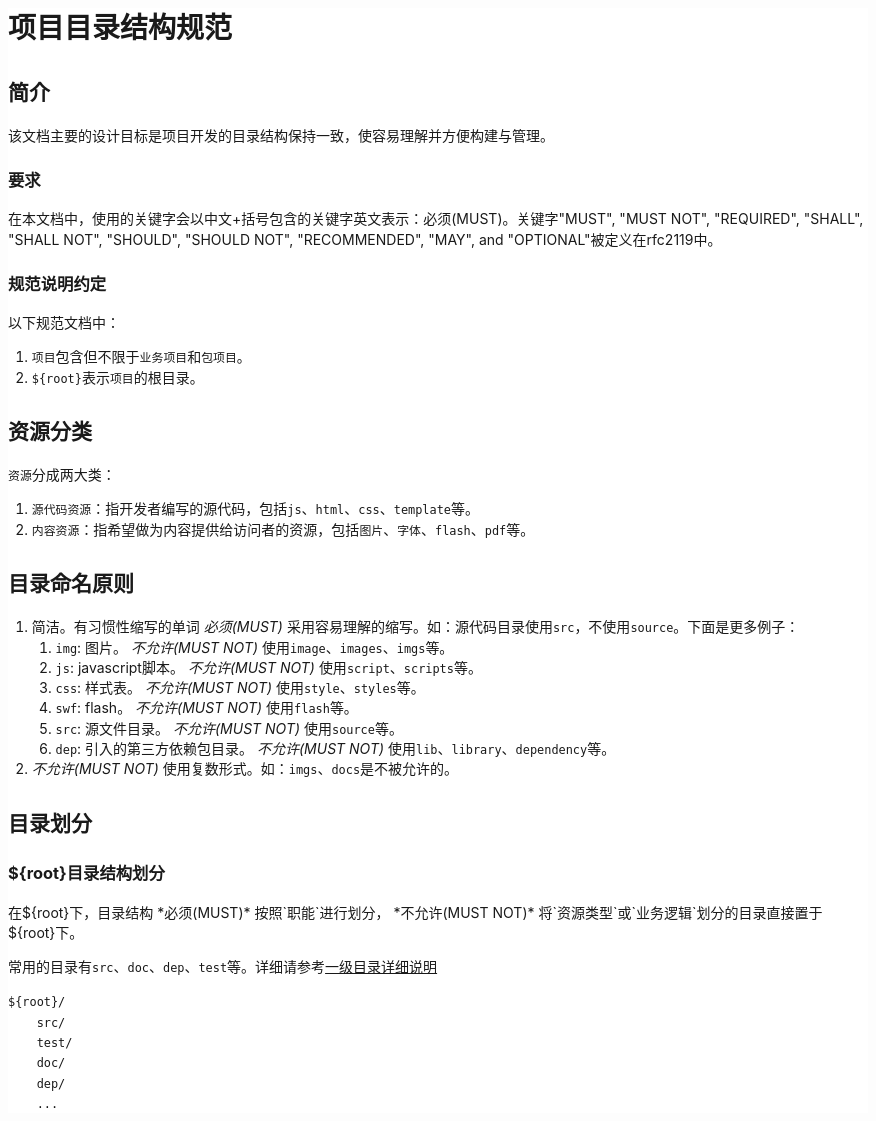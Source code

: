 # 项目目录结构规范


## 简介

该文档主要的设计目标是项目开发的目录结构保持一致，使容易理解并方便构建与管理。


### 要求

在本文档中，使用的关键字会以中文+括号包含的关键字英文表示：必须(MUST)。关键字"MUST", "MUST NOT", "REQUIRED", "SHALL", "SHALL NOT", "SHOULD", "SHOULD NOT", "RECOMMENDED", "MAY", and "OPTIONAL"被定义在rfc2119中。


### 规范说明约定

以下规范文档中：

1. `项目`包含但不限于`业务项目`和`包项目`。
2. `${root}`表示`项目`的根目录。

<a name="restype"></a>

## 资源分类

`资源`分成两大类：

1. `源代码资源`：指开发者编写的源代码，包括`js`、`html`、`css`、`template`等。
2. `内容资源`：指希望做为内容提供给访问者的资源，包括`图片`、`字体`、`flash`、`pdf`等。


## 目录命名原则

1. 简洁。有习惯性缩写的单词 *必须(MUST)* 采用容易理解的缩写。如：源代码目录使用`src`，不使用`source`。下面是更多例子：
    1. `img`: 图片。 *不允许(MUST NOT)* 使用`image`、`images`、`imgs`等。
    2. `js`: javascript脚本。 *不允许(MUST NOT)* 使用`script`、`scripts`等。
    3. `css`: 样式表。 *不允许(MUST NOT)* 使用`style`、`styles`等。
    4. `swf`: flash。 *不允许(MUST NOT)* 使用`flash`等。
    5. `src`: 源文件目录。 *不允许(MUST NOT)* 使用`source`等。
    6. `dep`: 引入的第三方依赖包目录。 *不允许(MUST NOT)* 使用`lib`、`library`、`dependency`等。
2.  *不允许(MUST NOT)* 使用复数形式。如：`imgs`、`docs`是不被允许的。



## 目录划分

<a name="root"></a>
### ${root}目录结构划分

在${root}下，目录结构 *必须(MUST)* 按照`职能`进行划分， *不允许(MUST NOT)* 将`资源类型`或`业务逻辑`划分的目录直接置于${root}下。

常用的目录有`src`、`doc`、`dep`、`test`等。详细请参考[一级目录详细说明](#level1)

    ${root}/
        src/
        test/
        doc/
        dep/
        ...
